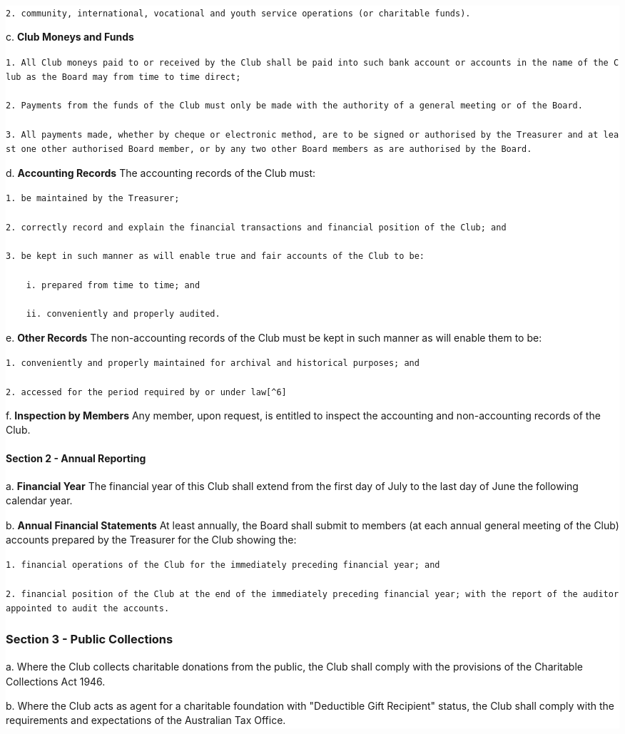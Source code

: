     2. community, international, vocational and youth service operations (or charitable funds).

c. **Club Moneys and Funds**

    1. All Club moneys paid to or received by the Club shall be paid into such bank account or accounts in the name of the Club as the Board may from time to time direct;

    2. Payments from the funds of the Club must only be made with the authority of a general meeting or of the Board.

    3. All payments made, whether by cheque or electronic method, are to be signed or authorised by the Treasurer and at least one other authorised Board member, or by any two other Board members as are authorised by the Board.

d. **Accounting Records**
The accounting records of the Club must:

    1. be maintained by the Treasurer;

    2. correctly record and explain the financial transactions and financial position of the Club; and 

    3. be kept in such manner as will enable true and fair accounts of the Club to be:

        i. prepared from time to time; and

        ii. conveniently and properly audited.

e. **Other Records**
The non-accounting records of the Club must be kept in such manner as will enable them to be:

    1. conveniently and properly maintained for archival and historical purposes; and

    2. accessed for the period required by or under law[^6]

f. **Inspection by Members**
Any member, upon request, is entitled to inspect the accounting and non-accounting records of the Club.

#### Section 2 - Annual Reporting

a. **Financial Year**
The financial year of this Club shall extend from the first day of July to the last day of June the following calendar year.

b. **Annual Financial Statements**
At least annually, the Board shall submit to members (at each annual general meeting of the Club) accounts prepared by the Treasurer for the Club showing the:

    1. financial operations of the Club for the immediately preceding financial year; and

    2. financial position of the Club at the end of the immediately preceding financial year; with the report of the auditor appointed to audit the accounts.

### Section 3 - Public Collections

a. Where the Club collects charitable donations from the public, the Club shall comply with the provisions of the Charitable Collections Act 1946.

b. Where the Club acts as agent for a charitable foundation with "Deductible Gift Recipient" status, the Club shall comply with the requirements and expectations of the Australian Tax Office.


[^1]: See Part III of the Trustees Act 1962
[^2]: Because the Act states that the meeting at which the rules of an association are to be altered must be a general meeting, all members of the association, whether they have voting rights or not, must be given notice of the meeting and be invited to attend. This is so that the rules of and association cannot be changed without all its members having the opportunity to know about it.
[^3]: Except for casual vacancies, Board members must be elected to membership of the Board at a general meeting.
[^4]: Viva voce voting is defined as when club voting is conducted by vocal assent.
[^5]: Usually the chairperson, Secretary orPresident-Elect.
[^6]: Usually for not less than seven years, or 21 years for trust matters.
[^7]: This is required for any club holding a Charitable Collections Licence and collecting funds from the public etc. It may also be required depending on the income of the club (refer to the Act for definitions of Tiers).
[^8]: Roles of additional Board positions may be specified in the Club's By-laws.